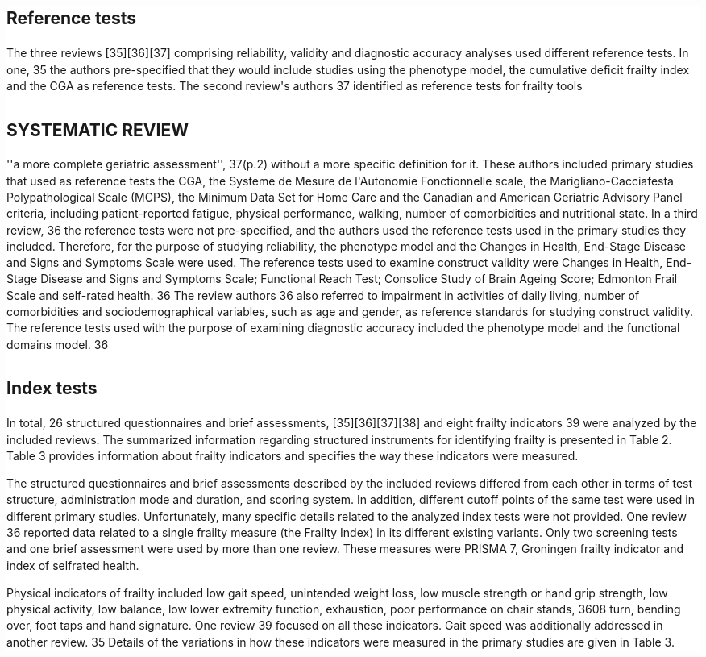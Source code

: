 
## Reference tests

The three reviews [35][36][37] comprising reliability, validity and diagnostic accuracy analyses used different reference tests. In one, 35 the authors pre-specified that they would include studies using the phenotype model, the cumulative deficit frailty index and the CGA as reference tests. The second review's authors 37 identified as reference tests for frailty tools


## SYSTEMATIC REVIEW

''a more complete geriatric assessment'', 37(p.2) without a more specific definition for it. These authors included primary studies that used as reference tests the CGA, the Systeme de Mesure de l'Autonomie Fonctionnelle scale, the Marigliano-Cacciafesta Polypathological Scale (MCPS), the Minimum Data Set for Home Care and the Canadian and American Geriatric Advisory Panel criteria, including patient-reported fatigue, physical performance, walking, number of comorbidities and nutritional state. In a third review, 36 the reference tests were not pre-specified, and the authors used the reference tests used in the primary studies they included. Therefore, for the purpose of studying reliability, the phenotype model and the Changes in Health, End-Stage Disease and Signs and Symptoms Scale were used. The reference tests used to examine construct validity were Changes in Health, End-Stage Disease and Signs and Symptoms Scale; Functional Reach Test; Consolice Study of Brain Ageing Score; Edmonton Frail Scale and self-rated health. 36 The review authors 36 also referred to impairment in activities of daily living, number of comorbidities and sociodemographical variables, such as age and gender, as reference standards for studying construct validity. The reference tests used with the purpose of examining diagnostic accuracy included the phenotype model and the functional domains model. 36 


## Index tests

In total, 26 structured questionnaires and brief assessments, [35][36][37][38] and eight frailty indicators 39 were analyzed by the included reviews. The summarized information regarding structured instruments for identifying frailty is presented in Table 2. Table 3 provides information about frailty indicators and specifies the way these indicators were measured.

The structured questionnaires and brief assessments described by the included reviews differed from each other in terms of test structure, administration mode and duration, and scoring system. In addition, different cutoff points of the same test were used in different primary studies. Unfortunately, many specific details related to the analyzed index tests were not provided. One review 36 reported data related to a single frailty measure (the Frailty Index) in its different existing variants. Only two screening tests and one brief assessment were used by more than one review. These measures were PRISMA 7, Groningen frailty indicator and index of selfrated health.

Physical indicators of frailty included low gait speed, unintended weight loss, low muscle strength or hand grip strength, low physical activity, low balance, low lower extremity function, exhaustion, poor performance on chair stands, 3608 turn, bending over, foot taps and hand signature. One review 39 focused on all these indicators. Gait speed was additionally addressed in another review. 35 Details of the variations in how these indicators were measured in the primary studies are given in Table 3.
